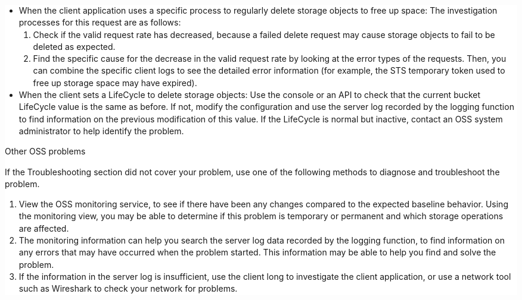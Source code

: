 -   When the client application uses a specific process to regularly delete storage objects to free up space: The investigation processes for this request are as follows:
    1.  Check if the valid request rate has decreased, because a failed delete request may cause storage objects to fail to be deleted as expected.
    2.  Find the specific cause for the decrease in the valid request rate by looking at the error types of the requests. Then, you can combine the specific client logs to see the detailed error information \(for example, the STS temporary token used to free up storage space may have expired\).
-   When the client sets a LifeCycle to delete storage objects: Use the console or an API to check that the current bucket LifeCycle value is the same as before. If not, modify the configuration and use the server log recorded by the logging function to find information on the previous modification of this value. If the LifeCycle is normal but inactive, contact an OSS system administrator to help identify the problem.

Other OSS problems

If the Troubleshooting section did not cover your problem, use one of the following methods to diagnose and troubleshoot the problem.

1.  View the OSS monitoring service, to see if there have been any changes compared to the expected baseline behavior. Using the monitoring view, you may be able to determine if this problem is temporary or permanent and which storage operations are affected.
2.  The monitoring information can help you search the server log data recorded by the logging function, to find information on any errors that may have occurred when the problem started. This information may be able to help you find and solve the problem.
3.  If the information in the server log is insufficient, use the client long to investigate the client application, or use a network tool such as Wireshark to check your network for problems.


